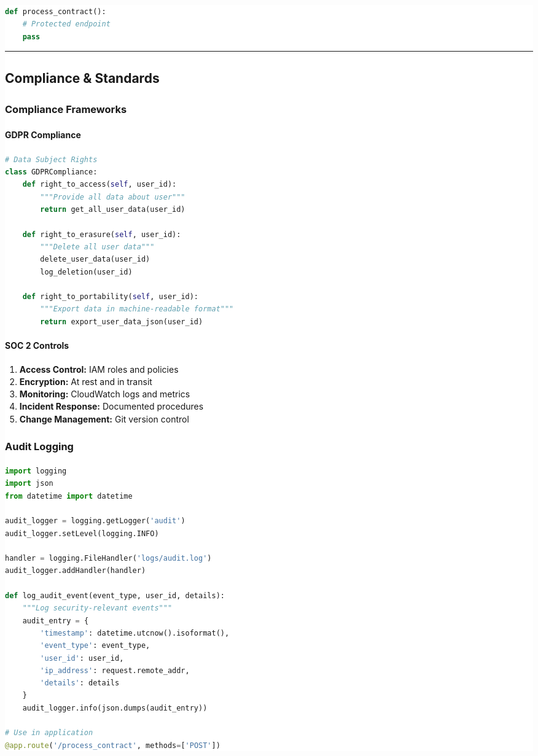 ```python
def process_contract():
    # Protected endpoint
    pass
```

---

## Compliance & Standards

### Compliance Frameworks

#### GDPR Compliance

```python
# Data Subject Rights
class GDPRCompliance:
    def right_to_access(self, user_id):
        """Provide all data about user"""
        return get_all_user_data(user_id)
    
    def right_to_erasure(self, user_id):
        """Delete all user data"""
        delete_user_data(user_id)
        log_deletion(user_id)
    
    def right_to_portability(self, user_id):
        """Export data in machine-readable format"""
        return export_user_data_json(user_id)
```

#### SOC 2 Controls

1. **Access Control:** IAM roles and policies
2. **Encryption:** At rest and in transit
3. **Monitoring:** CloudWatch logs and metrics
4. **Incident Response:** Documented procedures
5. **Change Management:** Git version control

### Audit Logging

```python
import logging
import json
from datetime import datetime

audit_logger = logging.getLogger('audit')
audit_logger.setLevel(logging.INFO)

handler = logging.FileHandler('logs/audit.log')
audit_logger.addHandler(handler)

def log_audit_event(event_type, user_id, details):
    """Log security-relevant events"""
    audit_entry = {
        'timestamp': datetime.utcnow().isoformat(),
        'event_type': event_type,
        'user_id': user_id,
        'ip_address': request.remote_addr,
        'details': details
    }
    audit_logger.info(json.dumps(audit_entry))

# Use in application
@app.route('/process_contract', methods=['POST'])
```